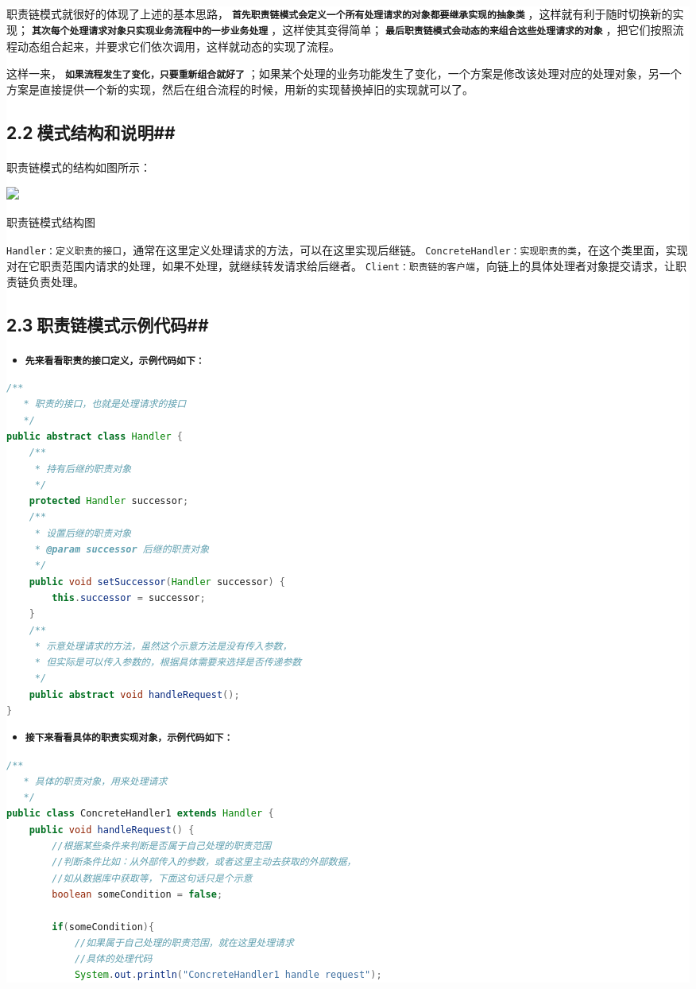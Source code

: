 职责链模式就很好的体现了上述的基本思路， **`首先职责链模式会定义一个所有处理请求的对象都要继承实现的抽象类`** ，这样就有利于随时切换新的实现； **`其次每个处理请求对象只实现业务流程中的一步业务处理`** ，这样使其变得简单； **`最后职责链模式会动态的来组合这些处理请求的对象`** ，把它们按照流程动态组合起来，并要求它们依次调用，这样就动态的实现了流程。

这样一来， **`如果流程发生了变化，只要重新组合就好了`** ；如果某个处理的业务功能发生了变化，一个方案是修改该处理对应的处理对象，另一个方案是直接提供一个新的实现，然后在组合流程的时候，用新的实现替换掉旧的实现就可以了。
## 2.2 模式结构和说明##

职责链模式的结构如图所示：


![][1]


职责链模式结构图


`Handler：定义职责的接口`，通常在这里定义处理请求的方法，可以在这里实现后继链。
`ConcreteHandler：实现职责的类`，在这个类里面，实现对在它职责范围内请求的处理，如果不处理，就继续转发请求给后继者。
`Client：职责链的客户端`，向链上的具体处理者对象提交请求，让职责链负责处理。

## 2.3 职责链模式示例代码##

* **`先来看看职责的接口定义，示例代码如下：`** 


```java
/**
   * 职责的接口，也就是处理请求的接口
   */
public abstract class Handler {
    /**
     * 持有后继的职责对象
     */
    protected Handler successor;
    /**
     * 设置后继的职责对象
     * @param successor 后继的职责对象
     */
    public void setSuccessor(Handler successor) {
        this.successor = successor;
    }
    /**
     * 示意处理请求的方法，虽然这个示意方法是没有传入参数，
     * 但实际是可以传入参数的，根据具体需要来选择是否传递参数
     */
    public abstract void handleRequest();
}

```

* **`接下来看看具体的职责实现对象，示例代码如下：`** 


```java
/**
   * 具体的职责对象，用来处理请求
   */
public class ConcreteHandler1 extends Handler {
    public void handleRequest() {
        //根据某些条件来判断是否属于自己处理的职责范围
        //判断条件比如：从外部传入的参数，或者这里主动去获取的外部数据，
        //如从数据库中获取等，下面这句话只是个示意
        boolean someCondition = false;
     
        if(someCondition){
            //如果属于自己处理的职责范围，就在这里处理请求
            //具体的处理代码
            System.out.println("ConcreteHandler1 handle request");
```

[0]: ./img/2062729-149ee5326d700cdf.png
[1]: ./img/2062729-1616e8d61673643e.png
[2]: ./img/2062729-2be08de919550b8e.png
[3]: ./img/2062729-d6e7f1f399d46f07.png